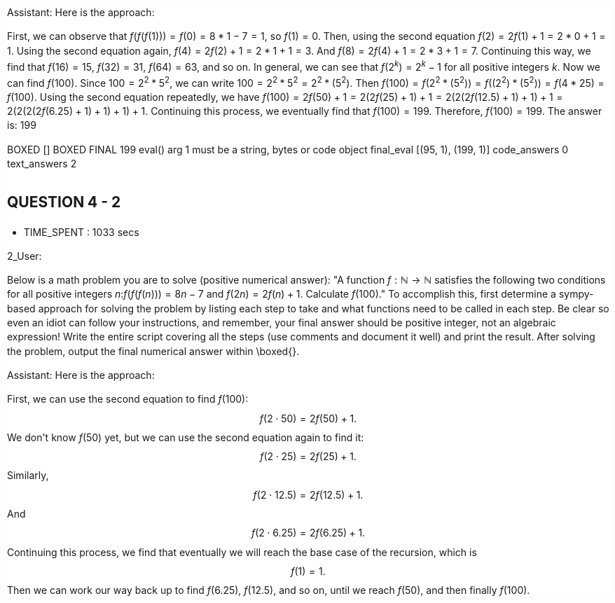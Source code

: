 Assistant: 
Here is the approach:



First, we can observe that $f(f(f(1)))=f(0)=8*1-7=1$, so $f(1)=0$.
Then, using the second equation $f(2)=2f(1)+1=2*0+1=1$.
Using the second equation again, $f(4)=2f(2)+1=2*1+1=3$.
And $f(8)=2f(4)+1=2*3+1=7$.
Continuing this way, we find that $f(16)=15$, $f(32)=31$, $f(64)=63$, and so on.
In general, we can see that $f(2^k)=2^k-1$ for all positive integers $k$.
Now we can find $f(100)$.
Since $100=2^2*5^2$, we can write $100=2^2*5^2=2^2*(5^2)$.
Then $f(100)=f(2^2*(5^2))=f((2^2)*(5^2))=f(4*25)=f(100)$.
Using the second equation repeatedly, we have
$f(100)=2f(50)+1=2(2f(25)+1)+1=2(2(2f(12.5)+1)+1)+1=2(2(2(2f(6.25)+1)+1)+1)+1$.
Continuing this process, we eventually find that $f(100)=199$.
Therefore, $f(100)=199$. The answer is: $199$

BOXED []
BOXED FINAL 199
eval() arg 1 must be a string, bytes or code object final_eval
[(95, 1), (199, 1)]
code_answers 0 text_answers 2



## QUESTION 4 - 2 
- TIME_SPENT : 1033 secs

2_User: 

Below is a math problem you are to solve (positive numerical answer):
"A function $f: \mathbb N \to \mathbb N$ satisfies the following two conditions for all positive integers $n$:$f(f(f(n)))=8n-7$ and $f(2n)=2f(n)+1$. Calculate $f(100)$."
To accomplish this, first determine a sympy-based approach for solving the problem by listing each step to take and what functions need to be called in each step. Be clear so even an idiot can follow your instructions, and remember, your final answer should be positive integer, not an algebraic expression!
Write the entire script covering all the steps (use comments and document it well) and print the result. After solving the problem, output the final numerical answer within \boxed{}.

Assistant: 
Here is the approach:



First, we can use the second equation to find $f(100)$:
$$f(2 \cdot 50) = 2f(50) + 1.$$
We don't know $f(50)$ yet, but we can use the second equation again to find it:
$$f(2 \cdot 25) = 2f(25) + 1.$$
Similarly,
$$f(2 \cdot 12.5) = 2f(12.5) + 1.$$
And
$$f(2 \cdot 6.25) = 2f(6.25) + 1.$$
Continuing this process, we find that eventually we will reach the base case of the recursion, which is
$$f(1) = 1.$$
Then we can work our way back up to find $f(6.25)$, $f(12.5)$, and so on, until we reach $f(50)$, and then finally $f(100)$.
